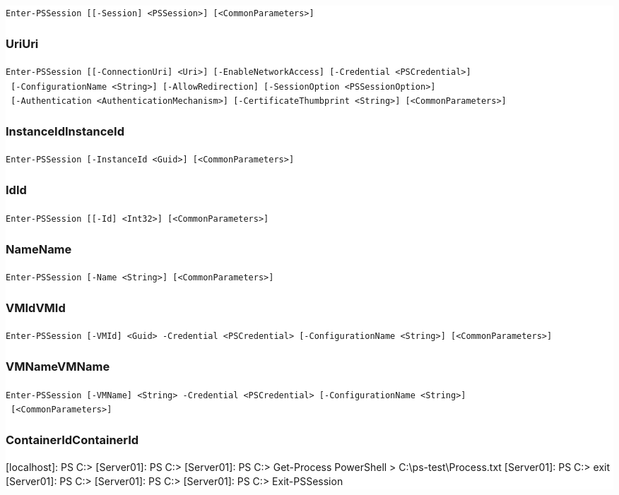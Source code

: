```
Enter-PSSession [[-Session] <PSSession>] [<CommonParameters>]
```

### <span data-ttu-id="0507c-109">Uri</span><span class="sxs-lookup"><span data-stu-id="0507c-109">Uri</span></span>

```
Enter-PSSession [[-ConnectionUri] <Uri>] [-EnableNetworkAccess] [-Credential <PSCredential>]
 [-ConfigurationName <String>] [-AllowRedirection] [-SessionOption <PSSessionOption>]
 [-Authentication <AuthenticationMechanism>] [-CertificateThumbprint <String>] [<CommonParameters>]
```

### <span data-ttu-id="0507c-110">InstanceId</span><span class="sxs-lookup"><span data-stu-id="0507c-110">InstanceId</span></span>

```
Enter-PSSession [-InstanceId <Guid>] [<CommonParameters>]
```

### <span data-ttu-id="0507c-111">Id</span><span class="sxs-lookup"><span data-stu-id="0507c-111">Id</span></span>

```
Enter-PSSession [[-Id] <Int32>] [<CommonParameters>]
```

### <span data-ttu-id="0507c-112">Name</span><span class="sxs-lookup"><span data-stu-id="0507c-112">Name</span></span>

```
Enter-PSSession [-Name <String>] [<CommonParameters>]
```

### <span data-ttu-id="0507c-113">VMId</span><span class="sxs-lookup"><span data-stu-id="0507c-113">VMId</span></span>

```
Enter-PSSession [-VMId] <Guid> -Credential <PSCredential> [-ConfigurationName <String>] [<CommonParameters>]
```

### <span data-ttu-id="0507c-114">VMName</span><span class="sxs-lookup"><span data-stu-id="0507c-114">VMName</span></span>

```
Enter-PSSession [-VMName] <String> -Credential <PSCredential> [-ConfigurationName <String>]
 [<CommonParameters>]
```

### <span data-ttu-id="0507c-115">ContainerId</span><span class="sxs-lookup"><span data-stu-id="0507c-115">ContainerId</span></span>


[localhost]: PS C:\>
[Server01]: PS C:\>
[Server01]: PS C:\> Get-Process PowerShell > C:\ps-test\Process.txt
[Server01]: PS C:\> exit
[Server01]: PS C:\>
[Server01]: PS C:\>
[Server01]: PS C:\> Exit-PSSession